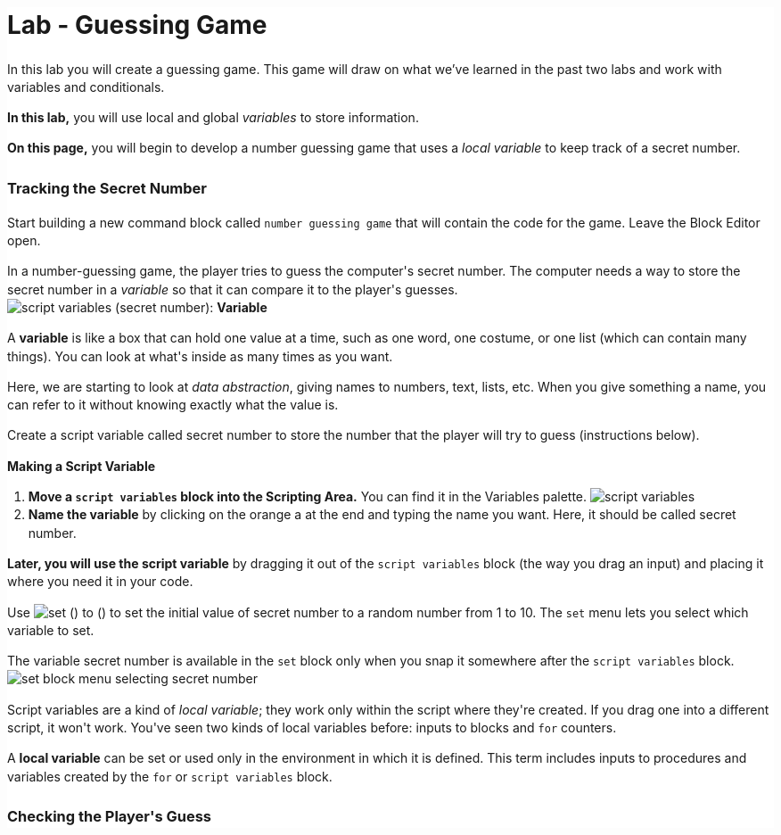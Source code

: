 # Lab - Guessing Game

In this lab you will create a guessing game. This game will draw on what we’ve learned in the past two labs and work with variables and conditionals.

**In this lab,** you will use local and global _variables_ to store information.

**On this page,** you will begin to develop a number guessing game that uses a _local variable_ to keep track of a secret number.

### Tracking the Secret Number

Start building a new command block called `number guessing game` that will contain the code for the game. Leave the Block Editor open.

In a number-guessing game, the player tries to guess the computer's secret number. The computer needs a way to store the secret number in a _variable_ so that it can compare it to the player's guesses.  
![script variables \(secret number\)](https://bjc.edc.org/bjc-r/img/2-complexity/script-variables-secret-number.png): **Variable**

A **variable** is like a box that can hold one value at a time, such as one word, one costume, or one list \(which can contain many things\). You can look at what's inside as many times as you want.

Here, we are starting to look at _data abstraction_, giving names to numbers, text, lists, etc. When you give something a name, you can refer to it without knowing exactly what the value is.

Create a script variable called secret number to store the number that the player will try to guess \(instructions below\).

**Making a Script Variable**

1. **Move a `script variables` block into the Scripting Area.** You can find it in the Variables palette. ![script variables](https://bjc.edc.org/bjc-r/img/prog/scriptvar.png)
2. **Name the variable** by clicking on the orange a at the end and typing the name you want. Here, it should be called secret number.

**Later, you will use the script variable** by dragging it out of the `script variables` block \(the way you drag an input\) and placing it where you need it in your code.

Use ![set \(\) to \(\)](https://bjc.edc.org/bjc-r/img/blocks/set-empty.png) to set the initial value of secret number to a random number from 1 to 10. The `set` menu lets you select which variable to set.  


The variable secret number is available in the `set` block only when you snap it somewhere after the `script variables` block.![set block menu selecting secret number](https://bjc.edc.org/bjc-r/img/2-complexity/set-secret-number-menu.jpg)

 Script variables are a kind of _local variable_; they work only within the script where they're created. If you drag one into a different script, it won't work. You've seen two kinds of local variables before: inputs to blocks and `for` counters.

A **local variable** can be set or used only in the environment in which it is defined. This term includes inputs to procedures and variables created by the `for` or `script variables` block.

### Checking the Player's Guess
